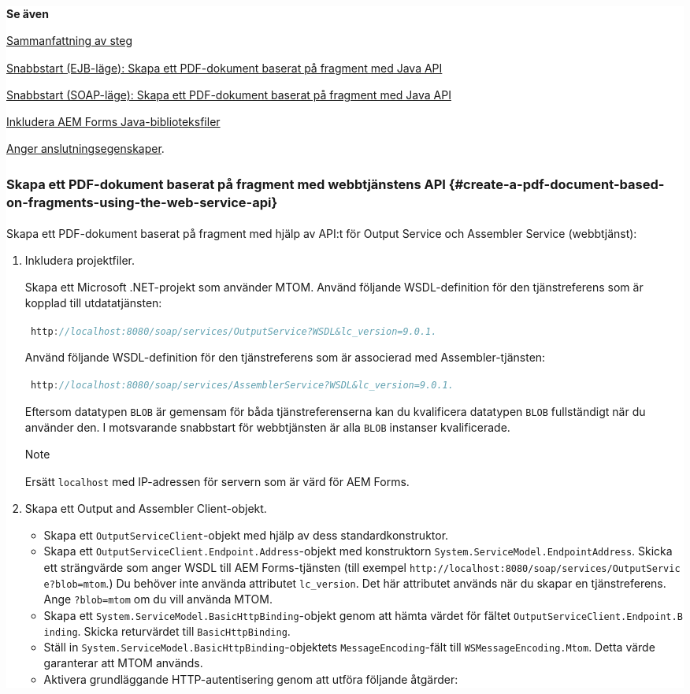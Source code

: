 **Se även**

[Sammanfattning av steg](creating-document-output-streams.md#summary-of-steps)

[Snabbstart (EJB-läge): Skapa ett PDF-dokument baserat på fragment med Java API](/help/forms/developing/output-service-java-api-quick.md#quick-start-soap-mode-creating-a-pdf-document-based-on-fragments-using-the-java-api)

[Snabbstart (SOAP-läge): Skapa ett PDF-dokument baserat på fragment med Java API](/help/forms/developing/output-service-java-api-quick.md#quick-start-soap-mode-creating-a-pdf-document-based-on-fragments-using-the-java-api)

[Inkludera AEM Forms Java-biblioteksfiler](/help/forms/developing/invoking-aem-forms-using-java.md#including-aem-forms-java-library-files)

[Anger anslutningsegenskaper](/help/forms/developing/invoking-aem-forms-using-java.md#setting-connection-properties).

### Skapa ett PDF-dokument baserat på fragment med webbtjänstens API {#create-a-pdf-document-based-on-fragments-using-the-web-service-api}

Skapa ett PDF-dokument baserat på fragment med hjälp av API:t för Output Service och Assembler Service (webbtjänst):

1. Inkludera projektfiler.

   Skapa ett Microsoft .NET-projekt som använder MTOM. Använd följande WSDL-definition för den tjänstreferens som är kopplad till utdatatjänsten:

   ```java
    http://localhost:8080/soap/services/OutputService?WSDL&lc_version=9.0.1.
   ```

   Använd följande WSDL-definition för den tjänstreferens som är associerad med Assembler-tjänsten:

   ```java
    http://localhost:8080/soap/services/AssemblerService?WSDL&lc_version=9.0.1.
   ```

   Eftersom datatypen `BLOB` är gemensam för båda tjänstreferenserna kan du kvalificera datatypen `BLOB` fullständigt när du använder den. I motsvarande snabbstart för webbtjänsten är alla `BLOB` instanser kvalificerade.

   >[!NOTE]
   >
   >Ersätt `localhost` med IP-adressen för servern som är värd för AEM Forms.

1. Skapa ett Output and Assembler Client-objekt.

   * Skapa ett `OutputServiceClient`-objekt med hjälp av dess standardkonstruktor.
   * Skapa ett `OutputServiceClient.Endpoint.Address`-objekt med konstruktorn `System.ServiceModel.EndpointAddress`. Skicka ett strängvärde som anger WSDL till AEM Forms-tjänsten (till exempel `http://localhost:8080/soap/services/OutputService?blob=mtom`.) Du behöver inte använda attributet `lc_version`. Det här attributet används när du skapar en tjänstreferens. Ange `?blob=mtom` om du vill använda MTOM.
   * Skapa ett `System.ServiceModel.BasicHttpBinding`-objekt genom att hämta värdet för fältet `OutputServiceClient.Endpoint.Binding`. Skicka returvärdet till `BasicHttpBinding`.
   * Ställ in `System.ServiceModel.BasicHttpBinding`-objektets `MessageEncoding`-fält till `WSMessageEncoding.Mtom`. Detta värde garanterar att MTOM används.
   * Aktivera grundläggande HTTP-autentisering genom att utföra följande åtgärder:
